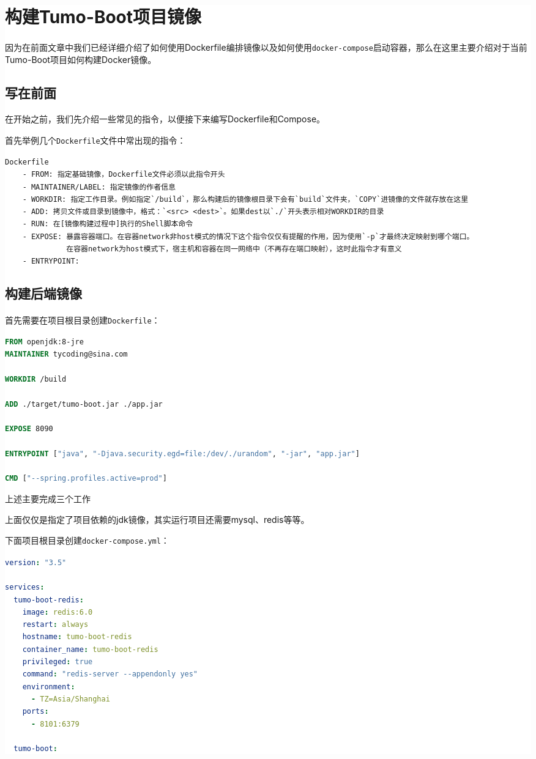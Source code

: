 
# 构建Tumo-Boot项目镜像

因为在前面文章中我们已经详细介绍了如何使用Dockerfile编排镜像以及如何使用`docker-compose`启动容器，那么在这里主要介绍对于当前Tumo-Boot项目如何构建Docker镜像。

## 写在前面

在开始之前，我们先介绍一些常见的指令，以便接下来编写Dockerfile和Compose。

首先举例几个`Dockerfile`文件中常出现的指令：

```
Dockerfile
    - FROM: 指定基础镜像，Dockerfile文件必须以此指令开头
    - MAINTAINER/LABEL: 指定镜像的作者信息 
    - WORKDIR: 指定工作目录。例如指定`/build`，那么构建后的镜像根目录下会有`build`文件夹，`COPY`进镜像的文件就存放在这里
    - ADD: 拷贝文件或目录到镜像中，格式：`<src> <dest>`。如果dest以`./`开头表示相对WORKDIR的目录
    - RUN: 在[镜像构建过程中]执行的Shell脚本命令
    - EXPOSE: 暴露容器端口。在容器network非host模式的情况下这个指令仅仅有提醒的作用，因为使用`-p`才最终决定映射到哪个端口。
    		  在容器network为host模式下，宿主机和容器在同一网络中（不再存在端口映射），这时此指令才有意义
    - ENTRYPOINT: 
```




## 构建后端镜像

首先需要在项目根目录创建`Dockerfile`：

```dockerfile
FROM openjdk:8-jre
MAINTAINER tycoding@sina.com

WORKDIR /build

ADD ./target/tumo-boot.jar ./app.jar

EXPOSE 8090

ENTRYPOINT ["java", "-Djava.security.egd=file:/dev/./urandom", "-jar", "app.jar"]

CMD ["--spring.profiles.active=prod"]
```

上述主要完成三个工作

上面仅仅是指定了项目依赖的jdk镜像，其实运行项目还需要mysql、redis等等。

下面项目根目录创建`docker-compose.yml`：

```yml
version: "3.5"

services:
  tumo-boot-redis:
    image: redis:6.0
    restart: always
    hostname: tumo-boot-redis
    container_name: tumo-boot-redis
    privileged: true
    command: "redis-server --appendonly yes"
    environment:
      - TZ=Asia/Shanghai
    ports:
      - 8101:6379

  tumo-boot:
```